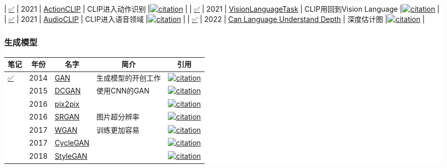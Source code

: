 | [✅](https://github.com/KingXHJ/X-PaperReading/blob/main/DeepLearning/CV%20Transformer/ActionCLIP%20A%20New%20Paradigm%20for%20Video%20Action%20Recognition.md) | 2021 | [ActionCLIP](https://arxiv.org/pdf/2109.08472.pdf) | CLIP进入动作识别             |[![citation](https://img.shields.io/badge/dynamic/json?label=citation&query=citationCount&url=https%3A%2F%2Fapi.semanticscholar.org%2Fgraph%2Fv1%2Fpaper%2Fdc05240a06326b5b1664f7e8c95c330b08cd0349%3Ffields%3DcitationCount)](https://www.semanticscholar.org/paper/ActionCLIP%3A-A-New-Paradigm-for-Video-Action-Wang-Xing/dc05240a06326b5b1664f7e8c95c330b08cd0349)  |
| [✅](https://github.com/KingXHJ/X-PaperReading/blob/main/DeepLearning/CV%20Transformer/HOW%20MUCH%20CAN%20CLIP%20BENEFIT%20VISION-ANDLANGUAGE%20TASKS.md) | 2021 | [VisionLanguageTask](https://arxiv.org/pdf/2107.06383.pdf) | CLIP用回到Vision Language            |[![citation](https://img.shields.io/badge/dynamic/json?label=citation&query=citationCount&url=https%3A%2F%2Fapi.semanticscholar.org%2Fgraph%2Fv1%2Fpaper%2F8f167ec1149921fac63b1ea855443de109bb013a%3Ffields%3DcitationCount)](https://www.semanticscholar.org/paper/How-Much-Can-CLIP-Benefit-Vision-and-Language-Tasks-Shen-Li/8f167ec1149921fac63b1ea855443de109bb013a)  |
| [✅](https://github.com/KingXHJ/X-PaperReading/blob/main/DeepLearning/CV%20Transformer/AudioCLIP%20Extending%20CLIP%20to%20Image%2C%20Text%20and%20Audio.md) | 2021 | [AudioCLIP](https://ieeexplore.ieee.org/stamp/stamp.jsp?tp=&arnumber=9747631) | CLIP进入语音领域             |[![citation](https://img.shields.io/badge/dynamic/json?label=citation&query=citationCount&url=https%3A%2F%2Fapi.semanticscholar.org%2Fgraph%2Fv1%2Fpaper%2Ffda4530df9eec0e3f714dba3459ac50dab17d89c%3Ffields%3DcitationCount)](https://www.semanticscholar.org/paper/Audioclip%3A-Extending-Clip-to-Image%2C-Text-and-Audio-Guzhov-Raue/fda4530df9eec0e3f714dba3459ac50dab17d89c)  |
| [✅](https://github.com/KingXHJ/X-PaperReading/blob/main/DeepLearning/CV%20Transformer/Can%20Language%20Understand%20Depth.md) | 2022 | [Can Language Understand Depth](https://arxiv.org/pdf/2207.01077.pdf) | 深度估计图             |[![citation](https://img.shields.io/badge/dynamic/json?label=citation&query=citationCount&url=https%3A%2F%2Fapi.semanticscholar.org%2F9d0afe58801fe9e5537902e853d6e9e385340a92%3Ffields%3DcitationCount)](https://www.semanticscholar.org/paper/Can-Language-Understand-Depth-Zhang-Zeng/9d0afe58801fe9e5537902e853d6e9e385340a92)  |

### 生成模型

| 笔记 | 年份 | 名字                                              | 简介         | 引用 |
| ------ | ---- | ------------------------------------------------- | ------------ | ------------------------------------------------------------ |
| [✅](https://github.com/KingXHJ/X-PaperReading/blob/main/DeepLearning/Generative%20model/Generative%20Adversarial%20Nets.md)  | 2014 | [GAN](https://papers.nips.cc/paper/2014/file/5ca3e9b122f61f8f06494c97b1afccf3-Paper.pdf) | 生成模型的开创工作                   |[![citation](https://img.shields.io/badge/dynamic/json?label=citation&query=citationCount&url=https%3A%2F%2Fapi.semanticscholar.org%2Fgraph%2Fv1%2Fpaper%2F54e325aee6b2d476bbbb88615ac15e251c6e8214%3Ffields%3DcitationCount)](https://www.semanticscholar.org/paper/Generative-Adversarial-Nets-Goodfellow-Pouget-Abadie/54e325aee6b2d476bbbb88615ac15e251c6e8214)  |
|  | 2015 | [DCGAN](https://arxiv.org/pdf/1511.06434.pdf) | 使用CNN的GAN          |[![citation](https://img.shields.io/badge/dynamic/json?label=citation&query=citationCount&url=https%3A%2F%2Fapi.semanticscholar.org%2Fgraph%2Fv1%2Fpaper%2F8388f1be26329fa45e5807e968a641ce170ea078%3Ffields%3DcitationCount)](https://www.semanticscholar.org/paper/Unsupervised-Representation-Learning-with-Deep-Radford-Metz/8388f1be26329fa45e5807e968a641ce170ea078)  |
|  | 2016 | [pix2pix](https://arxiv.org/pdf/1611.07004.pdf) |           |[![citation](https://img.shields.io/badge/dynamic/json?label=citation&query=citationCount&url=https%3A%2F%2Fapi.semanticscholar.org%2Fgraph%2Fv1%2Fpaper%2F8acbe90d5b852dadea7810345451a99608ee54c7%3Ffields%3DcitationCount)](https://www.semanticscholar.org/paper/Image-to-Image-Translation-with-Conditional-Isola-Zhu/8acbe90d5b852dadea7810345451a99608ee54c7)  |
|  | 2016 | [SRGAN](https://arxiv.org/pdf/1609.04802.pdf) | 图片超分辨率          |[![citation](https://img.shields.io/badge/dynamic/json?label=citation&query=citationCount&url=https%3A%2F%2Fapi.semanticscholar.org%2Fgraph%2Fv1%2Fpaper%2Fdf0c54fe61f0ffb9f0e36a17c2038d9a1964cba3%3Ffields%3DcitationCount)](https://www.semanticscholar.org/paper/Photo-Realistic-Single-Image-Super-Resolution-Using-Ledig-Theis/df0c54fe61f0ffb9f0e36a17c2038d9a1964cba3)  |
|  | 2017 | [WGAN](https://arxiv.org/abs/1701.07875) | 训练更加容易          |[![citation](https://img.shields.io/badge/dynamic/json?label=citation&query=citationCount&url=https%3A%2F%2Fapi.semanticscholar.org%2Fgraph%2Fv1%2Fpaper%2F2f85b7376769473d2bed56f855f115e23d727094%3Ffields%3DcitationCount)](https://www.semanticscholar.org/paper/Wasserstein-GAN-Arjovsky-Chintala/2f85b7376769473d2bed56f855f115e23d727094)  |
|  | 2017 | [CycleGAN](https://arxiv.org/abs/1703.10593) |           |[![citation](https://img.shields.io/badge/dynamic/json?label=citation&query=citationCount&url=https%3A%2F%2Fapi.semanticscholar.org%2Fgraph%2Fv1%2Fpaper%2Fc43d954cf8133e6254499f3d68e45218067e4941%3Ffields%3DcitationCount)](https://www.semanticscholar.org/paper/Unpaired-Image-to-Image-Translation-Using-Networks-Zhu-Park/c43d954cf8133e6254499f3d68e45218067e4941)  |
|  | 2018 | [StyleGAN](https://arxiv.org/abs/1812.04948) |           |[![citation](https://img.shields.io/badge/dynamic/json?label=citation&query=citationCount&url=https%3A%2F%2Fapi.semanticscholar.org%2Fgraph%2Fv1%2Fpaper%2Fceb2ebef0b41e31c1a21b28c2734123900c005e2%3Ffields%3DcitationCount)](https://www.semanticscholar.org/paper/A-Style-Based-Generator-Architecture-for-Generative-Karras-Laine/ceb2ebef0b41e31c1a21b28c2734123900c005e2)  |